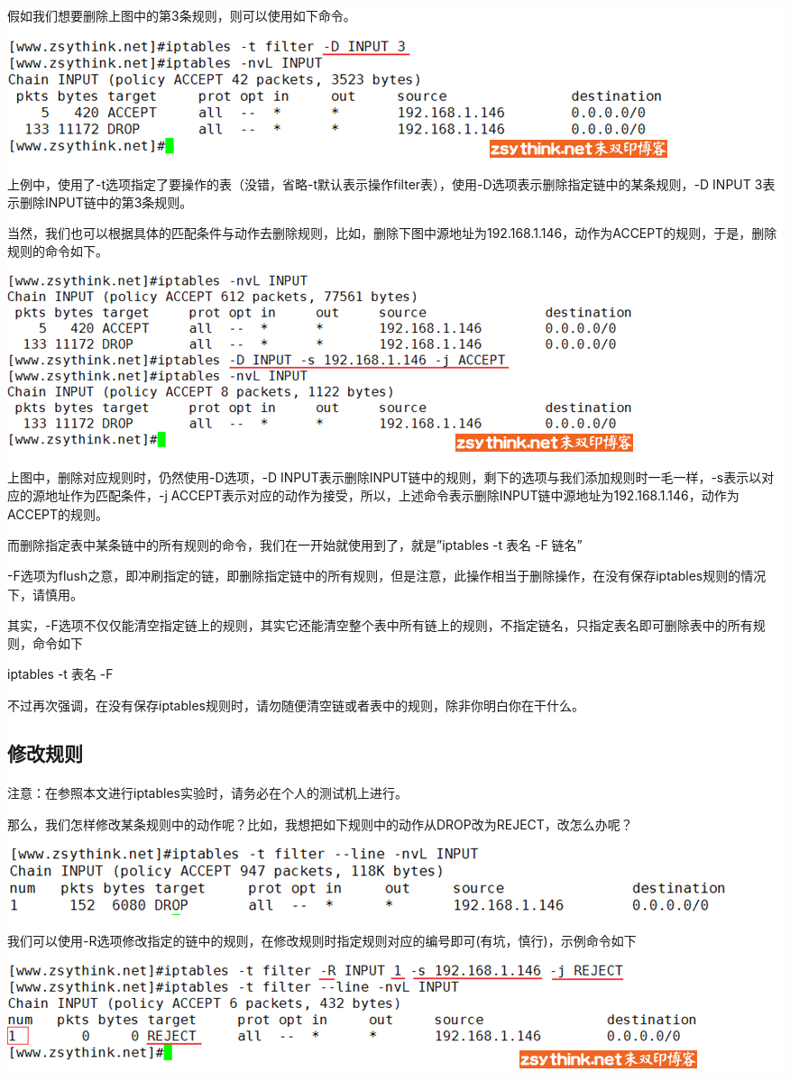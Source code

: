 假如我们想要删除上图中的第3条规则，则可以使用如下命令。

![img](./images/041517_1436_14.png)

上例中，使用了-t选项指定了要操作的表（没错，省略-t默认表示操作filter表），使用-D选项表示删除指定链中的某条规则，-D INPUT 3表示删除INPUT链中的第3条规则。

当然，我们也可以根据具体的匹配条件与动作去删除规则，比如，删除下图中源地址为192.168.1.146，动作为ACCEPT的规则，于是，删除规则的命令如下。

![img](./images/041517_1436_15.png)

上图中，删除对应规则时，仍然使用-D选项，-D INPUT表示删除INPUT链中的规则，剩下的选项与我们添加规则时一毛一样，-s表示以对应的源地址作为匹配条件，-j
ACCEPT表示对应的动作为接受，所以，上述命令表示删除INPUT链中源地址为192.168.1.146，动作为ACCEPT的规则。

而删除指定表中某条链中的所有规则的命令，我们在一开始就使用到了，就是”iptables -t 表名 -F 链名”

-F选项为flush之意，即冲刷指定的链，即删除指定链中的所有规则，但是注意，此操作相当于删除操作，在没有保存iptables规则的情况下，请慎用。

其实，-F选项不仅仅能清空指定链上的规则，其实它还能清空整个表中所有链上的规则，不指定链名，只指定表名即可删除表中的所有规则，命令如下

iptables -t 表名 -F

不过再次强调，在没有保存iptables规则时，请勿随便清空链或者表中的规则，除非你明白你在干什么。

## 修改规则

注意：在参照本文进行iptables实验时，请务必在个人的测试机上进行。

那么，我们怎样修改某条规则中的动作呢？比如，我想把如下规则中的动作从DROP改为REJECT，改怎么办呢？

![img](./images/041517_1436_16.png)

我们可以使用-R选项修改指定的链中的规则，在修改规则时指定规则对应的编号即可(有坑，慎行)，示例命令如下

![img](./images/041517_1436_17.png)
